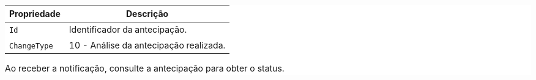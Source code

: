 | Propriedade         | Descrição                                                                                               |
|---------------------|---------------------------------------------------------------------------------------------------------|
| `Id `               | Identificador da antecipação.                                                                           |
| `ChangeType`        | 10 - Análise da antecipação realizada.                                                                  |

Ao receber a notificação, consulte a antecipação para obter o status.